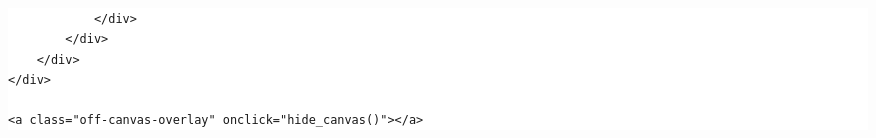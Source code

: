                 </div>
            </div>
        </div>
    </div>

    <a class="off-canvas-overlay" onclick="hide_canvas()"></a>
</div>
<script defer src="https://static.cloudflareinsights.com/beacon.min.js/v64f9daad31f64f81be21cbef6184a5e31634941392597" integrity="sha512-gV/bogrUTVP2N3IzTDKzgP0Js1gg4fbwtYB6ftgLbKQu/V8yH2+lrKCfKHelh4SO3DPzKj4/glTO+tNJGDnb0A==" data-cf-beacon='{"rayId":"6b435b3bc967645f","version":"2021.11.0","r":1,"token":"1f5d475227ce4f0089a7cff1ab17c0f5","si":100}' crossorigin="anonymous"></script>
</body>

<script async src="https://www.googletagmanager.com/gtag/js?id=G-NPSEEVD756"></script>
<script>
    window.dataLayer = window.dataLayer || [];

    function gtag() {
        dataLayer.push(arguments);
    }

    gtag('js', new Date());
    gtag('config', 'G-NPSEEVD756');
    var path = window.location.pathname
    var cookie = getCookie("lastPath");
    console.log(path)
    if (path.replace("/", "") === "") {
        if (cookie.replace("/", "") !== "") {
            console.log(cookie)
            document.getElementById("tip").innerHTML = "<a href='https://learn.lianglianglee.com/%E4%B8%93%E6%A0%8F/%E7%A8%8B%E5%BA%8F%E5%91%98%E7%9A%84%E6%95%B0%E5%AD%A6%E8%AF%BE/&quot;&#32;+&#32;cookie&#32;+&#32;&quot;'>跳转到上次进度</a>"
        }
    } else {
        setCookie("lastPath", path)
    }

    function setCookie(cname, cvalue) {
        var d = new Date();
        d.setTime(d.getTime() + (180 * 24 * 60 * 60 * 1000));
        var expires = "expires=" + d.toGMTString();
        document.cookie = cname + "=" + cvalue + "; " + expires + ";path = /";
    }

    function getCookie(cname) {
        var name = cname + "=";
        var ca = document.cookie.split(';');
        for (var i = 0; i < ca.length; i++) {
            var c = ca[i].trim();
            if (c.indexOf(name) === 0) return c.substring(name.length, c.length);
        }
        return "";
    }
</script>

</html>
